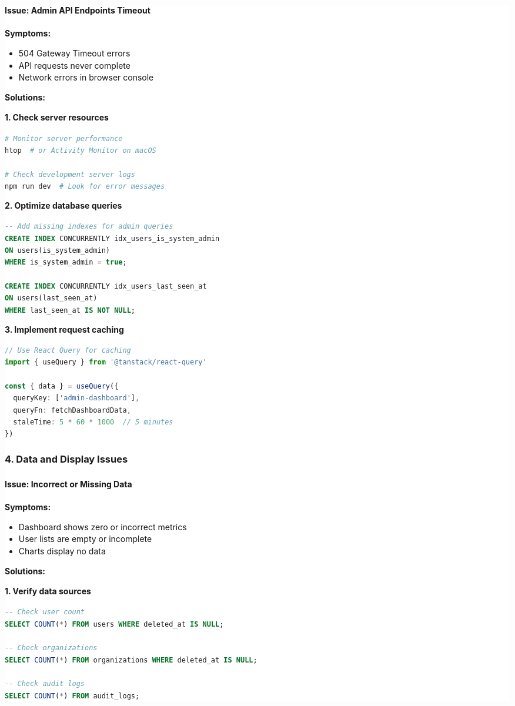 #### Issue: Admin API Endpoints Timeout

**Symptoms:**
- 504 Gateway Timeout errors
- API requests never complete
- Network errors in browser console

**Solutions:**

**1. Check server resources**
```bash
# Monitor server performance
htop  # or Activity Monitor on macOS

# Check development server logs
npm run dev  # Look for error messages
```

**2. Optimize database queries**
```sql
-- Add missing indexes for admin queries
CREATE INDEX CONCURRENTLY idx_users_is_system_admin 
ON users(is_system_admin) 
WHERE is_system_admin = true;

CREATE INDEX CONCURRENTLY idx_users_last_seen_at 
ON users(last_seen_at) 
WHERE last_seen_at IS NOT NULL;
```

**3. Implement request caching**
```typescript
// Use React Query for caching
import { useQuery } from '@tanstack/react-query'

const { data } = useQuery({
  queryKey: ['admin-dashboard'],
  queryFn: fetchDashboardData,
  staleTime: 5 * 60 * 1000  // 5 minutes
})
```

### 4. Data and Display Issues

#### Issue: Incorrect or Missing Data

**Symptoms:**
- Dashboard shows zero or incorrect metrics
- User lists are empty or incomplete
- Charts display no data

**Solutions:**

**1. Verify data sources**
```sql
-- Check user count
SELECT COUNT(*) FROM users WHERE deleted_at IS NULL;

-- Check organizations
SELECT COUNT(*) FROM organizations WHERE deleted_at IS NULL;

-- Check audit logs
SELECT COUNT(*) FROM audit_logs;
```
